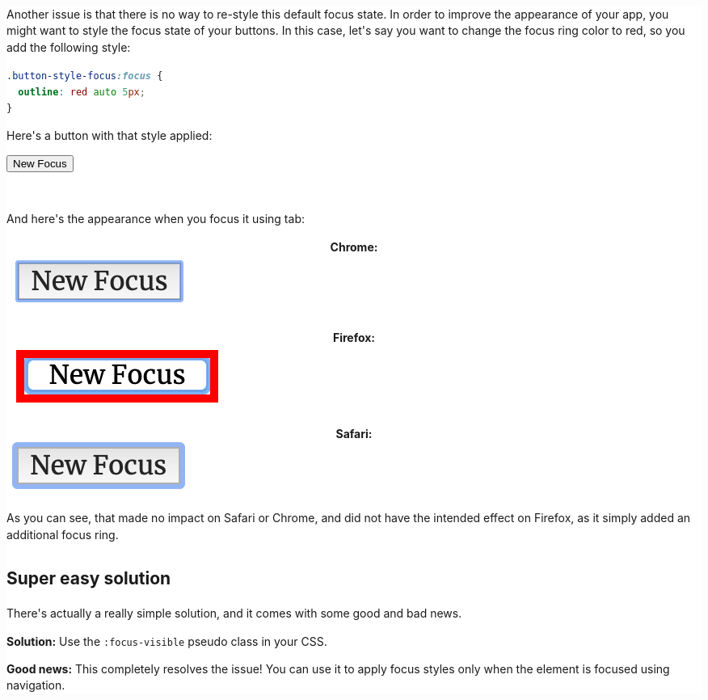 Another issue is that there is no way to re-style this default focus state. In
order to improve the appearance of your app, you might want to style the focus
state of your buttons. In this case, let's say you want to change the focus ring
color to red, so you add the following style:

```css
.button-style-focus:focus {
  outline: red auto 5px;
}
```

Here's a button with that style applied:

<button class="button-style-focus">New Focus</button>

<br />

And here's the appearance when you focus it using tab:

<b style="text-align: center; display: block; margin-bottom: -1.5rem">Chrome:</b>

![Custom focus ring on Chrome](./custom_chrome.png)

<b style="text-align: center; display: block; margin-bottom: -1.5rem">Firefox:</b>

![Custom focus ring on Firefox](./custom_firefox.png)

<b style="text-align: center; display: block; margin-bottom: -1.5rem">Safari:</b>

![Custom focus ring on Safari](./custom_safari.png)

As you can see, that made no impact on Safari or Chrome, and did not have the
intended effect on Firefox, as it simply added an additional focus ring.

## Super easy solution

There's actually a really simple solution, and it comes with some good and bad
news.

**Solution:** Use the `:focus-visible` pseudo class in your CSS.

**Good news:** This completely resolves the issue! You can use it to apply focus
styles only when the element is focused using navigation.
